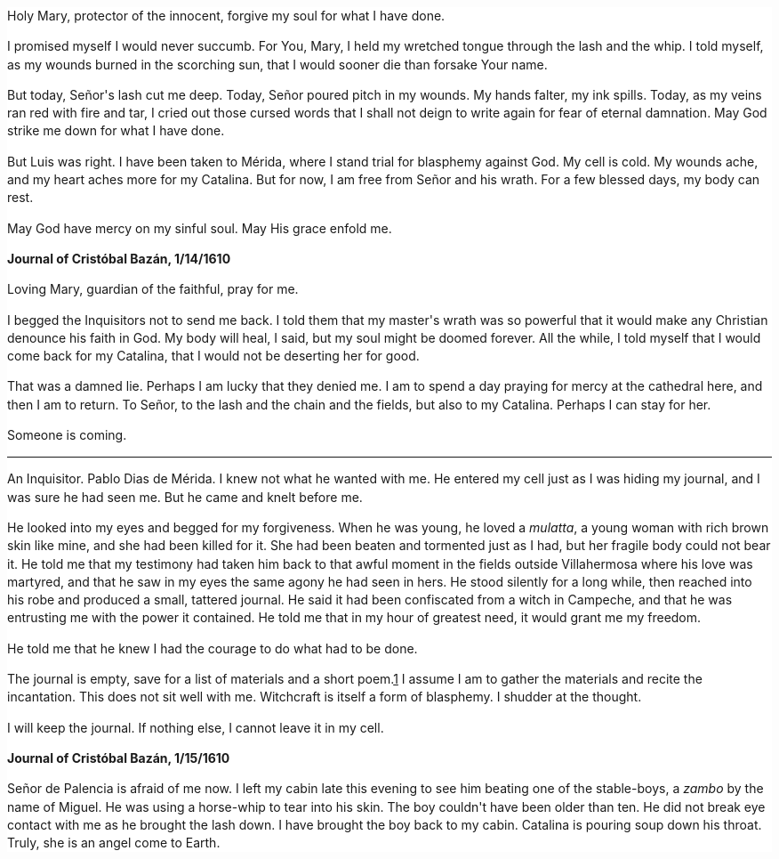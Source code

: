 Holy Mary, protector of the innocent, forgive my soul for what I have done.

I promised myself I would never succumb. For You, Mary, I held my wretched tongue through the lash and the whip. I told myself, as my wounds burned in the scorching sun, that I would sooner die than forsake Your name.

But today, Señor's lash cut me deep. Today, Señor poured pitch in my wounds. My hands falter, my ink spills. Today, as my veins ran red with fire and tar, I cried out those cursed words that I shall not deign to write again for fear of eternal damnation. May God strike me down for what I have done.

But Luis was right. I have been taken to Mérida, where I stand trial for blasphemy against God. My cell is cold. My wounds ache, and my heart aches more for my Catalina. But for now, I am free from Señor and his wrath. For a few blessed days, my body can rest.

May God have mercy on my sinful soul. May His grace enfold me.

**Journal of Cristóbal Bazán, 1/14/1610**

Loving Mary, guardian of the faithful, pray for me.

I begged the Inquisitors not to send me back. I told them that my master's wrath was so powerful that it would make any Christian denounce his faith in God. My body will heal, I said, but my soul might be doomed forever. All the while, I told myself that I would come back for my Catalina, that I would not be deserting her for good.

That was a damned lie. Perhaps I am lucky that they denied me. I am to spend a day praying for mercy at the cathedral here, and then I am to return. To Señor, to the lash and the chain and the fields, but also to my Catalina. Perhaps I can stay for her.

Someone is coming.

* * *

An Inquisitor. Pablo Dias de Mérida. I knew not what he wanted with me. He entered my cell just as I was hiding my journal, and I was sure he had seen me. But he came and knelt before me.

He looked into my eyes and begged for my forgiveness. When he was young, he loved a _mulatta_, a young woman with rich brown skin like mine, and she had been killed for it. She had been beaten and tormented just as I had, but her fragile body could not bear it. He told me that my testimony had taken him back to that awful moment in the fields outside Villahermosa where his love was martyred, and that he saw in my eyes the same agony he had seen in hers. He stood silently for a long while, then reached into his robe and produced a small, tattered journal. He said it had been confiscated from a witch in Campeche, and that he was entrusting me with the power it contained. He told me that in my hour of greatest need, it would grant me my freedom.

He told me that he knew I had the courage to do what had to be done.

The journal is empty, save for a list of materials and a short poem.[1](javascript:;) I assume I am to gather the materials and recite the incantation. This does not sit well with me. Witchcraft is itself a form of blasphemy. I shudder at the thought.

I will keep the journal. If nothing else, I cannot leave it in my cell.

**Journal of Cristóbal Bazán, 1/15/1610**

Señor de Palencia is afraid of me now. I left my cabin late this evening to see him beating one of the stable-boys, a _zambo_ by the name of Miguel. He was using a horse-whip to tear into his skin. The boy couldn't have been older than ten. He did not break eye contact with me as he brought the lash down. I have brought the boy back to my cabin. Catalina is pouring soup down his throat. Truly, she is an angel come to Earth.
